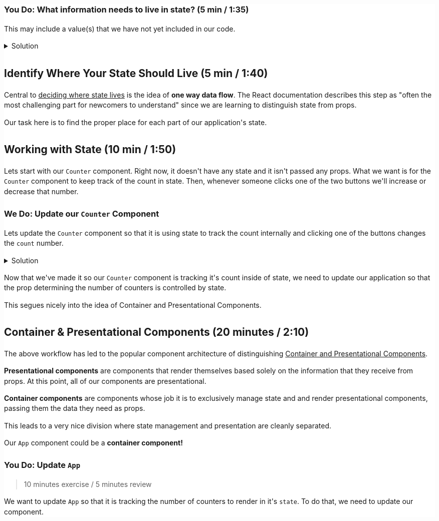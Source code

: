 ### You Do: What information needs to live in state? (5 min / 1:35)

This may include a value(s) that we have not yet included in our code.

<details><summary>Solution</summary></details>

## Identify Where Your State Should Live (5 min / 1:40)

Central to [deciding where state lives](https://facebook.github.io/react/docs/thinking-in-react.html#step-4-identify-where-your-state-should-live) is the idea of **one way data flow**. The React documentation describes this step as "often the most challenging part for newcomers to understand" since we are learning to distinguish state from props.   

Our task here is to find the proper place for each part of our application's state.

## Working with State (10 min / 1:50)

Lets start with our `Counter` component. Right now, it doesn't have any state and it isn't passed any props. What we want is for the `Counter` component to keep track of the count in state. Then, whenever someone clicks one of the two buttons we'll increase or decrease that number.

### We Do: Update our `Counter` Component

Lets update the `Counter` component so that it is using state to track the count internally and clicking one of the buttons changes the `count` number.

<details><summary>Solution</summary></details>

Now that we've made it so our `Counter` component is tracking it's count inside of state, we need to update our application so that the prop determining the number of counters is controlled by state.

This segues nicely into the idea of Container and Presentational Components.

## Container & Presentational Components (20 minutes / 2:10)

The above workflow has led to the popular component architecture of distinguishing [Container and Presentational Components](https://medium.com/@dan_abramov/smart-and-dumb-components-7ca2f9a7c7d0).

**Presentational components** are components that render themselves based solely on the information that they receive from props. At this point, all of our components are presentational.

**Container components** are components whose job it is to exclusively manage state and and render presentational components, passing them the data they need as props.

This leads to a very nice division where state management and presentation are cleanly separated.

Our `App` component could be a **container component!**

### You Do: Update `App`

> 10 minutes exercise / 5 minutes review

We want to update `App` so that it is tracking the number of counters to render in it's `state`. To do that, we need to update our component.
